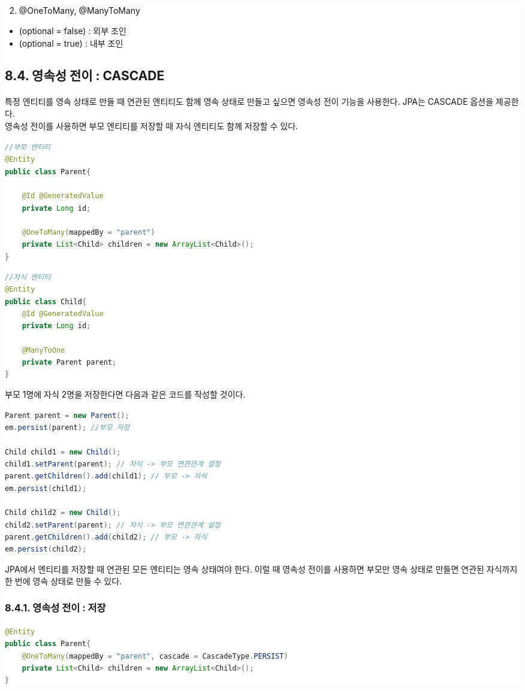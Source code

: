 2. @OneToMany, @ManyToMany
- (optional = false) : 외부 조인
- (optional = true) : 내부 조인

## 8.4. 영속성 전이 : CASCADE
특정 엔티티를 영속 상태로 만들 때 연관된 엔티티도 함께 영속 상태로 만들고 싶으면 영속성 전이 기능을 사용한다. JPA는 CASCADE 옵션을 제공한다.  
영속성 전이를 사용하면 부모 엔티티를 저장할 때 자식 엔티티도 함께 저장할 수 있다. 

```java
//부모 엔티티
@Entity
public class Parent{
    
    @Id @GeneratedValue
    private Long id;
    
    @OneToMany(mappedBy = "parent")
    private List<Child> children = new ArrayList<Child>();
}
```

```java
//자식 엔티티
@Entity
public class Child{
    @Id @GeneratedValue
    private Long id;
    
    @ManyToOne
    private Parent parent;
}
```

부모 1명에 자식 2명을 저장한다면 다음과 같은 코드를 작성할 것이다.

```java
Parent parent = new Parent();
em.persist(parent); //부모 저장

Child child1 = new Child();
child1.setParent(parent); // 자식 -> 부모 연관관계 설정
parent.getChildren().add(child1); // 부모 -> 자식
em.persist(child1);

Child child2 = new Child();
child2.setParent(parent); // 자식 -> 부모 연관관계 설정
parent.getChildren().add(child2); // 부모 -> 자식
em.persist(child2);
```

JPA에서 엔티티를 저장할 때 연관된 모든 엔티티는 영속 상태여야 한다. 이럴 때 영속성 전이를 사용하면 부모만 영속 상태로 만들면 
연관된 자식까지 한 번에 영속 상태로 만들 수 있다. 

### 8.4.1. 영속성 전이 : 저장
```java
@Entity
public class Parent{
    @OneToMany(mappedBy = "parent", cascade = CascadeType.PERSIST)
    private List<Child> children = new ArrayList<Child>();
}
```

